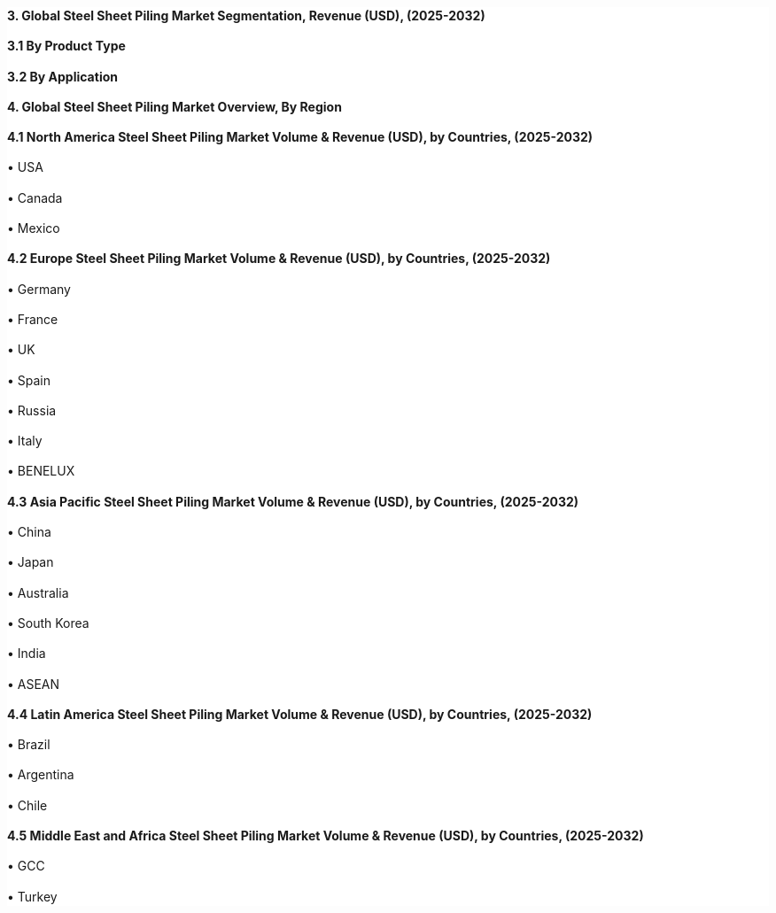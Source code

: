 <strong>3. Global Steel Sheet Piling Market Segmentation, Revenue (USD), (2025-2032)</strong>

<strong>3.1 By Product Type</strong>

<strong>3.2 By Application</strong>

<strong>4. Global Steel Sheet Piling Market Overview, By Region</strong>

<strong>4.1 North America Steel Sheet Piling Market Volume &amp; Revenue (USD), by Countries, (2025-2032)</strong>

• USA

• Canada

• Mexico

<strong>4.2 Europe Steel Sheet Piling Market Volume &amp; Revenue (USD), by Countries, (2025-2032)</strong>

• Germany

• France

• UK

• Spain

• Russia

• Italy

• BENELUX

<strong>4.3 Asia Pacific Steel Sheet Piling Market Volume &amp; Revenue (USD), by Countries, (2025-2032)</strong>

• China

• Japan

• Australia

• South Korea

• India

• ASEAN

<strong>4.4 Latin America Steel Sheet Piling Market Volume &amp; Revenue (USD), by Countries, (2025-2032)</strong>

• Brazil

• Argentina

• Chile

<strong>4.5 Middle East and Africa Steel Sheet Piling Market Volume &amp; Revenue (USD), by Countries, (2025-2032)</strong>

• GCC

• Turkey
